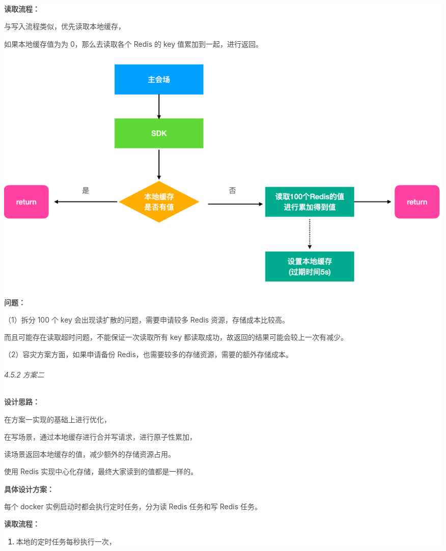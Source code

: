 **<font style="color:rgb(77, 77, 77);">读取流程：</font>**

<font style="color:rgb(77, 77, 77);">与写入流程类似，优先读取本地缓存，</font>

<font style="color:rgb(77, 77, 77);">如果本地缓存值为为 0，那么去读取各个 Redis 的 key 值累加到一起，进行返回。</font>

![1720592694458-63d9b4e5-24d8-4d90-9d98-61b47da49f34.png](./img/2jz6r0r0edJb5wAZ/1720592694458-63d9b4e5-24d8-4d90-9d98-61b47da49f34-119456.png)

**<font style="color:rgb(77, 77, 77);">问题：</font>**

<font style="color:rgb(77, 77, 77);">（1）拆分 100 个 key 会出现读扩散的问题，需要申请较多 Redis 资源，存储成本比较高。</font>

<font style="color:rgb(77, 77, 77);">而且可能存在读取超时问题，不能保证一次读取所有 key 都读取成功，故返回的结果可能会较上一次有减少。</font>

<font style="color:rgb(77, 77, 77);">（2）容灾方案方面，如果申请备份 Redis，也需要较多的存储资源，需要的额外存储成本。</font>

###### <font style="color:rgb(79, 79, 79);">4.5.2 方案二</font>
**<font style="color:rgb(77, 77, 77);">设计思路：</font>**

<font style="color:rgb(77, 77, 77);">在方案一实现的基础上进行优化，</font>

<font style="color:rgb(77, 77, 77);">在写场景，通过本地缓存进行合并写请求，进行原子性累加，</font>

<font style="color:rgb(77, 77, 77);">读场景返回本地缓存的值，减少额外的存储资源占用。</font>

<font style="color:rgb(77, 77, 77);">使用 Redis 实现中心化存储，最终大家读到的值都是一样的。</font>

**<font style="color:rgb(77, 77, 77);">具体设计方案：</font>**

<font style="color:rgb(77, 77, 77);">每个 docker 实例启动时都会执行定时任务，分为读 Redis 任务和写 Redis 任务。</font>

**<font style="color:rgb(77, 77, 77);">读取流程：</font>**

1. <font style="color:rgb(77, 77, 77);">本地的定时任务每秒执行一次，</font>
